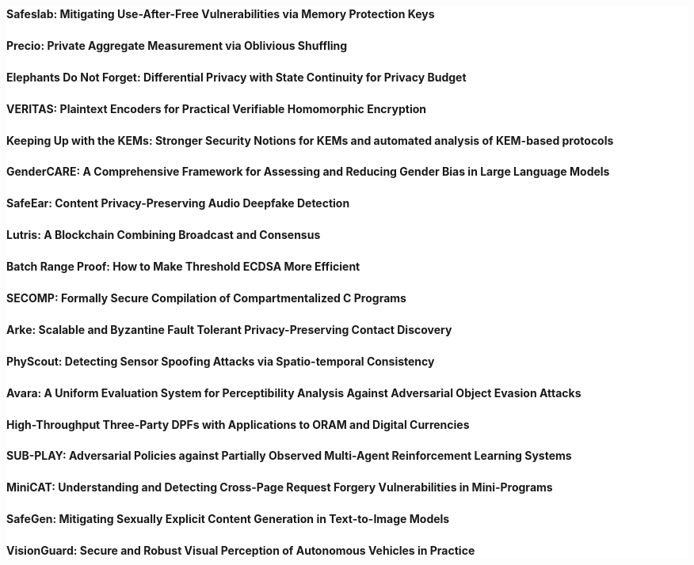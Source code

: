 #### Safeslab: Mitigating Use-After-Free Vulnerabilities via Memory Protection Keys

#### Precio: Private Aggregate Measurement via Oblivious Shuffling

#### Elephants Do Not Forget: Differential Privacy with State Continuity for Privacy Budget

#### VERITAS: Plaintext Encoders for Practical Verifiable Homomorphic Encryption

#### Keeping Up with the KEMs: Stronger Security Notions for KEMs and automated analysis of KEM-based protocols

#### GenderCARE: A Comprehensive Framework for Assessing and Reducing Gender Bias in Large Language Models

#### SafeEar: Content Privacy-Preserving Audio Deepfake Detection

#### Lutris: A Blockchain Combining Broadcast and Consensus

#### Batch Range Proof: How to Make Threshold ECDSA More Efficient

#### SECOMP: Formally Secure Compilation of Compartmentalized C Programs

#### Arke: Scalable and Byzantine Fault Tolerant Privacy-Preserving Contact Discovery

#### PhyScout: Detecting Sensor Spoofing Attacks via Spatio-temporal Consistency

#### Avara: A Uniform Evaluation System for Perceptibility Analysis Against Adversarial Object Evasion Attacks

#### High-Throughput Three-Party DPFs with Applications to ORAM and Digital Currencies

#### SUB-PLAY: Adversarial Policies against Partially Observed Multi-Agent Reinforcement Learning Systems

#### MiniCAT: Understanding and Detecting Cross-Page Request Forgery Vulnerabilities in Mini-Programs

#### SafeGen: Mitigating Sexually Explicit Content Generation in Text-to-Image Models

#### VisionGuard: Secure and Robust Visual Perception of Autonomous Vehicles in Practice
